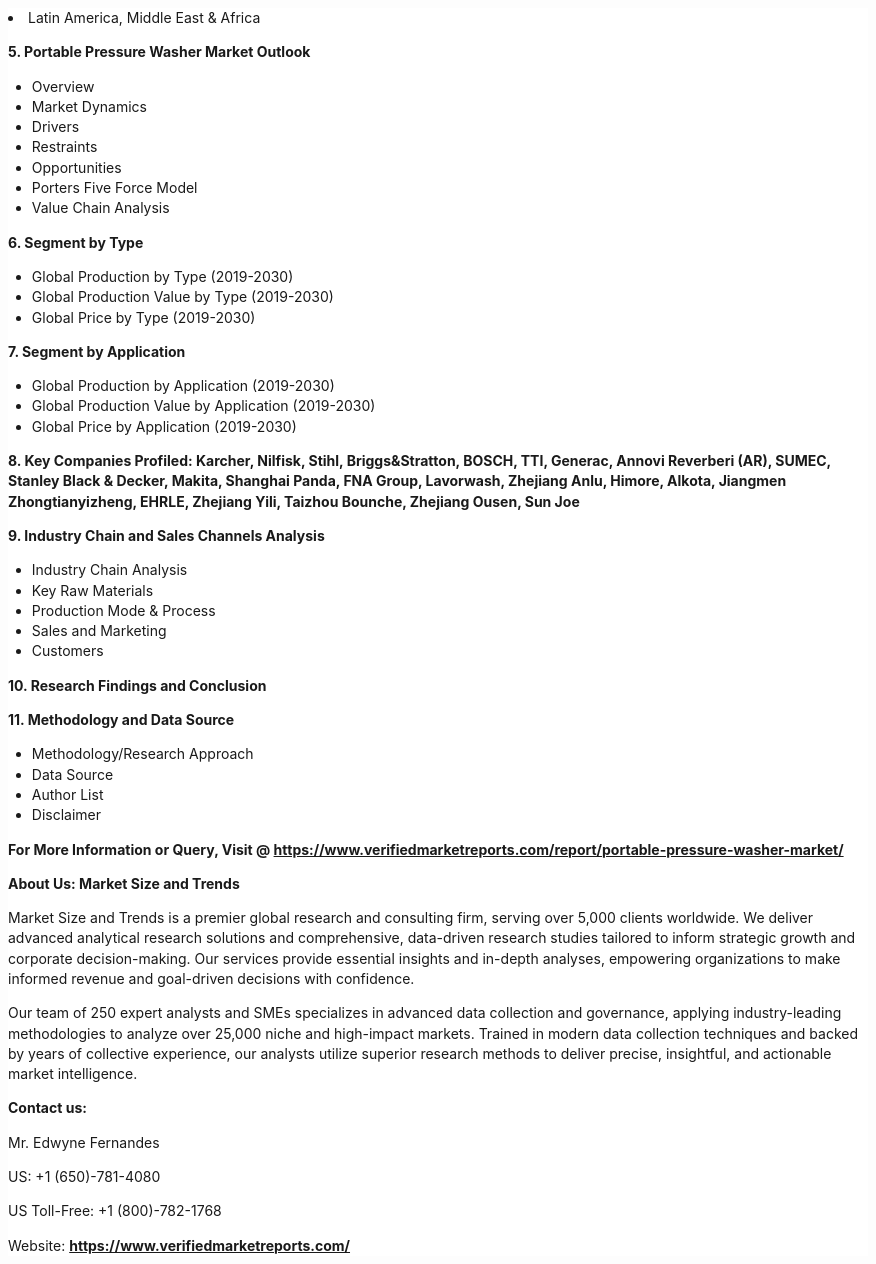 <li>Latin America, Middle East &amp; Africa</li></ul><p><strong>5. Portable Pressure Washer Market Outlook</strong></p><ul><li>Overview</li><li>Market Dynamics</li><li>Drivers</li><li>Restraints</li><li>Opportunities</li><li>Porters Five Force Model</li><li>Value Chain Analysis&nbsp;</li></ul><p><strong>6. Segment by Type</strong></p><ul><li>Global Production by Type (2019-2030)</li><li>Global Production Value by Type (2019-2030)</li><li>Global Price by Type (2019-2030)</li></ul><p><strong>7. Segment by Application</strong></p><ul><li>Global Production by Application (2019-2030)</li><li>Global Production Value by Application (2019-2030)</li><li>Global Price by Application (2019-2030)</li></ul><p><strong>8. Key Companies Profiled: Karcher, Nilfisk, Stihl, Briggs&Stratton, BOSCH, TTI, Generac, Annovi Reverberi (AR), SUMEC, Stanley Black & Decker, Makita, Shanghai Panda, FNA Group, Lavorwash, Zhejiang Anlu, Himore, Alkota, Jiangmen Zhongtianyizheng, EHRLE, Zhejiang Yili, Taizhou Bounche, Zhejiang Ousen, Sun Joe</strong></p><p><strong>9. Industry Chain and Sales Channels Analysis</strong></p><ul><li>Industry Chain Analysis</li><li>Key Raw Materials</li><li>Production Mode &amp; Process</li><li>Sales and Marketing</li><li>Customers</li></ul><p><strong>10. Research Findings and Conclusion</strong></p><p><strong>11. Methodology and Data Source</strong></p><ul><li>Methodology/Research Approach</li><li>Data Source</li><li>Author List</li><li>Disclaimer</li></ul></p><p><strong>For More Information or Query, Visit @ <a href="https://www.verifiedmarketreports.com/report/portable-pressure-washer-market/">https://www.verifiedmarketreports.com/report/portable-pressure-washer-market/</a></strong></p><p><strong>About Us: Market Size and Trends</strong></p><p>Market Size and Trends is a premier global research and consulting firm, serving over 5,000 clients worldwide. We deliver advanced analytical research solutions and comprehensive, data-driven research studies tailored to inform strategic growth and corporate decision-making. Our services provide essential insights and in-depth analyses, empowering organizations to make informed revenue and goal-driven decisions with confidence.</p><p>Our team of 250 expert analysts and SMEs specializes in advanced data collection and governance, applying industry-leading methodologies to analyze over 25,000 niche and high-impact markets. Trained in modern data collection techniques and backed by years of collective experience, our analysts utilize superior research methods to deliver precise, insightful, and actionable market intelligence.</p><p><strong>Contact us:</strong></p><p>Mr. Edwyne Fernandes</p><p>US: +1 (650)-781-4080</p><p>US Toll-Free: +1 (800)-782-1768</p><p>Website: <strong><a href="https://www.verifiedmarketreports.com/">https://www.verifiedmarketreports.com/</a></strong></p>
